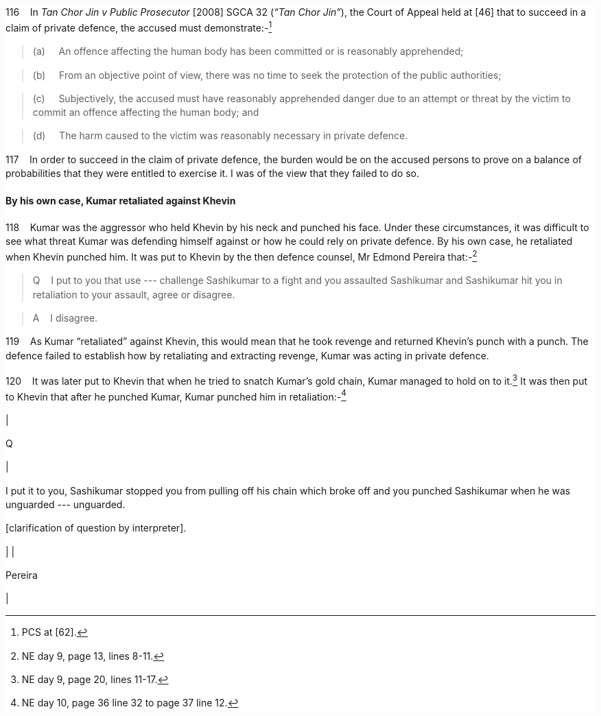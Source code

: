 116    In _Tan Chor Jin v Public Prosecutor_ <span class="citation">\[2008\] SGCA 32</span> (_“Tan Chor Jin”_), the Court of Appeal held at \[46\] that to succeed in a claim of private defence, the accused must demonstrate:-[^70]

> (a)     An offence affecting the human body has been committed or is reasonably apprehended;

> (b)     From an objective point of view, there was no time to seek the protection of the public authorities;

> (c)     Subjectively, the accused must have reasonably apprehended danger due to an attempt or threat by the victim to commit an offence affecting the human body; and

> (d)     The harm caused to the victim was reasonably necessary in private defence.

117    In order to succeed in the claim of private defence, the burden would be on the accused persons to prove on a balance of probabilities that they were entitled to exercise it. I was of the view that they failed to do so.

#### By his own case, Kumar retaliated against Khevin

118    Kumar was the aggressor who held Khevin by his neck and punched his face. Under these circumstances, it was difficult to see what threat Kumar was defending himself against or how he could rely on private defence. By his own case, he retaliated when Khevin punched him. It was put to Khevin by the then defence counsel, Mr Edmond Pereira that:-[^71]

> Q    I put to you that use --- challenge Sashikumar to a fight and you assaulted Sashikumar and Sashikumar hit you in retaliation to your assault, agree or disagree.

> A    I disagree.

119    As Kumar “retaliated” against Khevin, this would mean that he took revenge and returned Khevin’s punch with a punch. The defence failed to establish how by retaliating and extracting revenge, Kumar was acting in private defence.

120    It was later put to Khevin that when he tried to snatch Kumar’s gold chain, Kumar managed to hold on to it.[^72] It was then put to Khevin that after he punched Kumar, Kumar punched him in retaliation:-[^73]

>   
| 

Q

 | 

I put it to you, Sashikumar stopped you from pulling off his chain which broke off and you punched Sashikumar when he was unguarded --- unguarded.

\[clarification of question by interpreter\].

 |
| 

Pereira

 | 


[^1]: NE day 5, page 60 lines 29-32; page 61 line 32 to page 63 line 10.
[^2]: NE day 1, page 18, lines 1-20.
[^3]: NE day 5, page 64 line 32 to page 66 line 26; page 67, lines 16-25, page 68, lines 5-22.
[^4]: NE day 5, page 68, lines 3-4; page 69 line 9 to page 70 line 26.
[^5]: NE day 5, page 71 line 1 to page 74 line 9.
[^6]: NE day 5, page 74 line 27 to page 75 line 22; page 78, lines 3-12; page 80, lines 1-7.
[^7]: NE day 5, page 96, lines 13-21; page 109, lines 22-25; page 126 line 12 to page 128 line 20; NE day 6, page 15, lines 4-8.
[^8]: NE day 5, page 80, lines 22-27; page 81, lines 3-15.
[^9]: NE day 5, page 82, lines 5-11; page 87, lines 23-26; page 91, lines 4-9; page 116, lines 4-19.
[^10]: NE day 5, page 127 line 13 to page 128 line 20; NE day 6, page 2, lines 20-22.
[^11]: NE day 5, page 92 line 24 to page 93 line 17; page 95 line 28 to page 96 line 7; NE day 6, page 3 line 20 to page 4 line 20.
[^12]: NE day 16, pages 62-65.
[^13]: NE day 16, page 65 line 5 to page 66 line 8.
[^14]: NE day 16, page 66 line 12 to page 67 line 2.
[^15]: NE day 16, page 67, lines 7-9.
[^16]: NE day 16, page 68, lines 19-21.
[^17]: NE day 16, page 67 line 6 to page 68 line 1; page 68 line 18 to page 69 line 2.
[^18]: NE day 16, page 68, lines 11-16.
[^19]: NE day 18, page 4 line 30 to page 5 line 24.
[^20]: NE day 18, page 5 line 22 to page 6 line 3.
[^21]: NE day 18, page 6 line 5 to page 6 line 20.
[^22]: NE day 18, page 6 line 21 to page 7 line 17.
[^23]: NE day 21, page 18 line 1 to page 19 line 4.
[^24]: NE day 21, page 17 line 8 to page 20 line 2.
[^25]: NE day 21, page 20, lines 5-22.
[^26]: NE day 21, page 20 line 4 to page 21 line 17.
[^27]: NE day 21, page 21, lines 19-32.
[^28]: NE day 21, page 21 line 19 to page 22 line 20.
[^29]: NE day 21, page 22, lines 20-27.
[^30]: NE day 21, page 92, lines 5-26.
[^31]: NE day 21, page 91 line 26 to page 92 line 13.
[^32]: NE day 21, page 92 line 15 to page 93 line 5.
[^33]: NE day 21, page 93, lines 5-22.
[^34]: NE day 1, page 32, lines 16-18.
[^35]: NE day 21, page 21, lines 16-17.
[^36]: NE day 21, page 34 line 7 to page 35 line 30.
[^37]: NE day 21, page 29, lines 28-32.
[^38]: NE day 21, page 56, lines 4-12.
[^39]: NE day 21, page 106, lines 10-15.
[^40]: NE day 7, page 47 line 28 to page 48 line 11.
[^41]: NE day 16, page 67, lines 30-32.
[^42]: NE day 16, page 66, lines 1-7.
[^43]: NE day 21, page 20, lines 23-29.
[^44]: NE day 22, page 64, lines 7-9; page 66, lines 8-24.
[^45]: NE day 20, page 104, lines 9-13.
[^46]: NE day 16, page 67, lines 8-11.
[^47]: NE day 3, page 29, lines 6-11; pages 36-39; page 41 line 29 to page 43 line 16.
[^48]: NE day 5, page 71 line 22 to page 72 line 6; page 73, lines 11-19.
[^49]: NE day 7, page 50, lines 2-14.
[^50]: NE day 5, page 74 line 27 to page 75 line 11.
[^51]: NE day 5, page 96, lines 13-21; page 109, lines 22-25; page 126 line 12 to page 128 line 20; NE day 6, page 15, lines 4-8.
[^52]: NE day 22, page 60, lines 17-18.
[^53]: Prosecution’s Closing Submissions (“PCS”) at pages 16 and 17.
[^54]: NE day 18, page 5, lines 28-32; NE day 20, page 100, lines 25-29.
[^55]: Exhibit P26 at Q2, A2.
[^56]: NE day 21, page 20, lines 8-10.
[^57]: NE day 21, page 20, lines 24-26.
[^58]: Exhibit P16 at Q12, A12.
[^59]: NE day 21, page 19 line 32 to page 31 line 1.
[^60]: NE day 2, page 8 line 28 to page 9 line 4; page 10, lines 24-26.
[^61]: NE day 4, page 44, lines 10-12.
[^62]: NE day 1, page 25, lines 3-23, page 26, lines 1-13.
[^63]: NE day 18, page 5 line 31 to page 6 line 4.
[^64]: NE day 20, page 103 line 16 to page 104 line 5.
[^65]: Exhibit P25 at \[6\].
[^66]: Exhibit P26 at Q1, A1.
[^67]: NE day 21, page 92, lines 5-12.
[^68]: NE day 21, page 92, lines 6-8.
[^69]: NE day 18, page 6, lines 20-25.
[^70]: PCS at \[62\].
[^71]: NE day 9, page 13, lines 8-11.
[^72]: NE day 9, page 20, lines 11-17.
[^73]: NE day 10, page 36 line 32 to page 37 line 12.
[^74]: NE day 18, page 5, lines 27-32.
[^75]: NE day 18, page 26, lines 14-19.
[^76]: PCS at pages 84-87.
[^77]: NE day 6, page 83, lines 24-26.
[^78]: NE day 1, page 39, lines 5-20; page 51 line 13 to page 52 line 14.
[^79]: Reply to Address on Sentence at \[25\].
[^80]: Prosecution’s Skeletal Submissions on Sentence (“PSSS”) at \[32\].
[^81]: PSSS at \[12\].